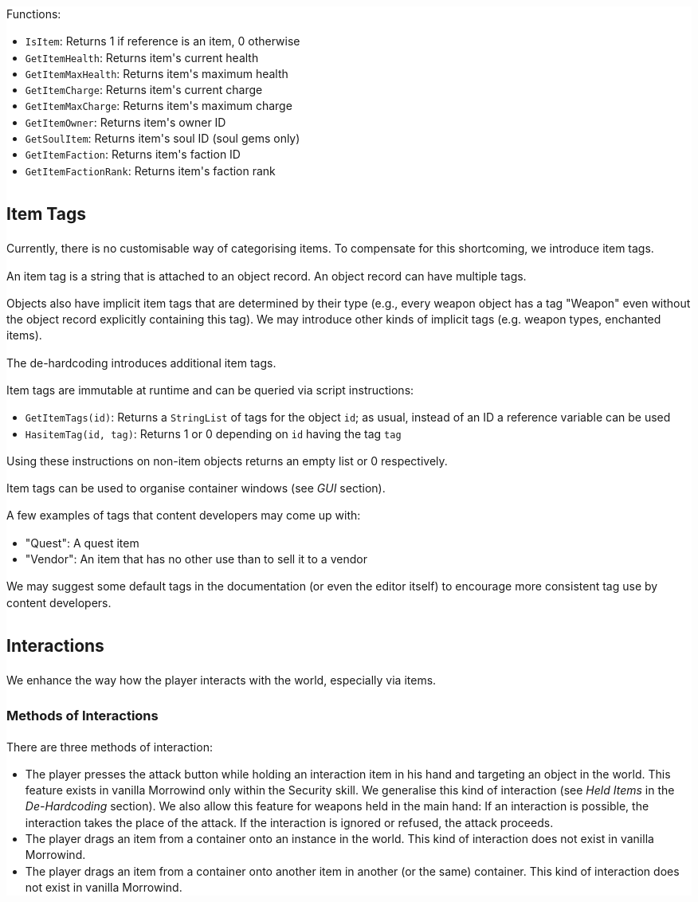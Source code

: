 Functions:

* `IsItem`: Returns 1 if reference is an item, 0 otherwise
* `GetItemHealth`: Returns item's current health
* `GetItemMaxHealth`: Returns item's maximum health
* `GetItemCharge`: Returns item's current charge
* `GetItemMaxCharge`: Returns item's maximum charge
* `GetItemOwner`: Returns item's owner ID
* `GetSoulItem`: Returns item's soul ID (soul gems only)
* `GetItemFaction`: Returns item's faction ID
* `GetItemFactionRank`: Returns item's faction rank

## Item Tags

Currently, there is no customisable way of categorising items. To compensate for this shortcoming, we introduce item tags.

An item tag is a string that is attached to an object record. An object record can have multiple tags.

Objects also have implicit item tags that are determined by their type (e.g., every weapon object has a tag "Weapon" even without the object record explicitly containing this tag). We may introduce other kinds of implicit tags (e.g. weapon types, enchanted items).

The de-hardcoding introduces additional item tags.

Item tags are immutable at runtime and can be queried via script instructions:

* `GetItemTags(id)`: Returns a `StringList` of tags for the object `id`; as usual, instead of an ID a reference variable can be used
* `HasitemTag(id, tag)`: Returns 1 or 0 depending on `id` having the tag `tag`

Using these instructions on non-item objects returns an empty list or 0 respectively.

Item tags can be used to organise container windows (see *GUI* section).

A few examples of tags that content developers may come up with:

* "Quest": A quest item
* "Vendor": An item that has no other use than to sell it to a vendor

We may suggest some default tags in the documentation (or even the editor itself) to encourage more consistent tag use by content developers.

## Interactions

We enhance the way how the player interacts with the world, especially via items.

### Methods of Interactions

There are three methods of interaction:

* The player presses the attack button while holding an interaction item in his hand and targeting an object in the world. This feature exists in vanilla Morrowind only within the Security skill. We generalise this kind of interaction (see *Held Items* in the *De-Hardcoding* section). We also allow this feature for weapons held in the main hand: If an interaction is possible, the interaction takes the place of the attack. If the interaction is ignored or refused, the attack proceeds.
* The player drags an item from a container onto an instance in the world. This kind of interaction does not exist in vanilla Morrowind.
* The player drags an item from a container onto another item in another (or the same) container. This kind of interaction does not exist in vanilla Morrowind.
